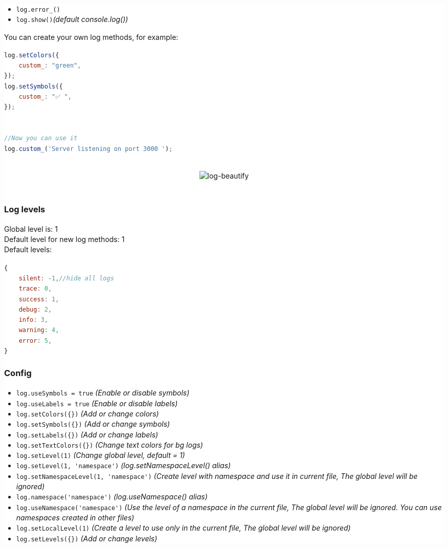 - `log.error_()`
- `log.show()`*(default console.log())*

You can create your own log methods, for example:

```js
log.setColors({
    custom_: "green",
});
log.setSymbols({
    custom_: "✅ ",
});


//Now you can use it
log.custom_('Server listening on port 3000 ');

```
<p align="center">
	<br>
	<img src="https://codexhelp.com/log-beautify/log-beautify-custom.png" alt="log-beautify">
	<br>
	<br>
</p>


### Log levels
Global level is: 1
<br>
Default level for new log methods: 1
<br>
Default levels:

```js
{
    silent: -1,//hide all logs
    trace: 0,
    success: 1,
    debug: 2,
    info: 3,
    warning: 4,
    error: 5,
}
```


### Config

- `log.useSymbols = true` *(Enable or disable symbols)*
- `log.useLabels = true` *(Enable or disable labels)*
- `log.setColors({})` *(Add or change colors)*
- `log.setSymbols({})` *(Add or change symbols)*
- `log.setLabels({})` *(Add or change labels)*
- `log.setTextColors({})` *(Change text colors for bg logs)*
- `log.setLevel(1)` *(Change global level, default = 1)*
- `log.setLevel(1, 'namespace')` *(log.setNamespaceLevel() alias)*
- `log.setNamespaceLevel(1, 'namespace')` *(Create level with namespace and use it in current file, The global level will be ignored)*
- `log.namespace('namespace')` *(log.useNamespace() alias)*
- `log.useNamespace('namespace')` *(Use the level of a namespace in the current file, The global level will be ignored. You can use namespaces created in other files)*
- `log.setLocalLevel(1)` *(Create a level to use only in the current file, The global level will be ignored)*
- `log.setLevels({})` *(Add or change levels)*
